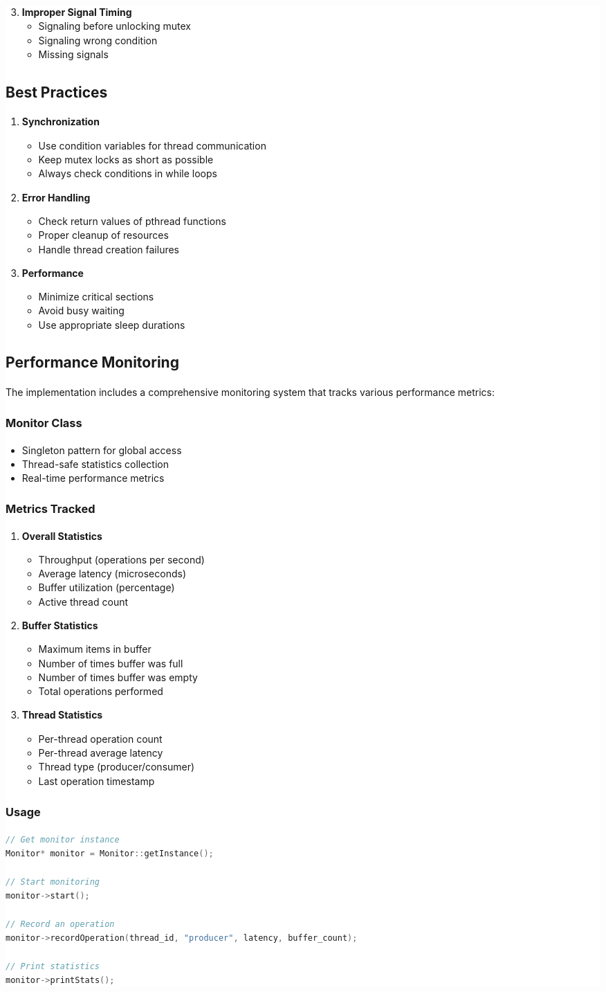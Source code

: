 3. **Improper Signal Timing**
   - Signaling before unlocking mutex
   - Signaling wrong condition
   - Missing signals

## Best Practices

1. **Synchronization**
   - Use condition variables for thread communication
   - Keep mutex locks as short as possible
   - Always check conditions in while loops

2. **Error Handling**
   - Check return values of pthread functions
   - Proper cleanup of resources
   - Handle thread creation failures

3. **Performance**
   - Minimize critical sections
   - Avoid busy waiting
   - Use appropriate sleep durations

## Performance Monitoring

The implementation includes a comprehensive monitoring system that tracks various performance metrics:

### Monitor Class
- Singleton pattern for global access
- Thread-safe statistics collection
- Real-time performance metrics

### Metrics Tracked
1. **Overall Statistics**
   - Throughput (operations per second)
   - Average latency (microseconds)
   - Buffer utilization (percentage)
   - Active thread count

2. **Buffer Statistics**
   - Maximum items in buffer
   - Number of times buffer was full
   - Number of times buffer was empty
   - Total operations performed

3. **Thread Statistics**
   - Per-thread operation count
   - Per-thread average latency
   - Thread type (producer/consumer)
   - Last operation timestamp

### Usage
```cpp
// Get monitor instance
Monitor* monitor = Monitor::getInstance();

// Start monitoring
monitor->start();

// Record an operation
monitor->recordOperation(thread_id, "producer", latency, buffer_count);

// Print statistics
monitor->printStats();
```